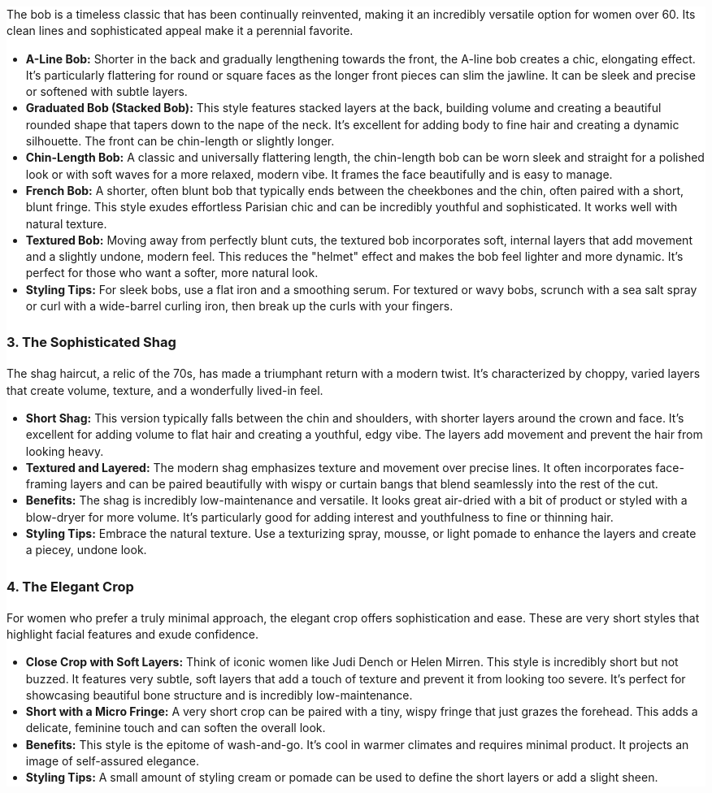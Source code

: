 The bob is a timeless classic that has been continually reinvented, making it an incredibly versatile option for women over 60. Its clean lines and sophisticated appeal make it a perennial favorite.

* **A-Line Bob:** Shorter in the back and gradually lengthening towards the front, the A-line bob creates a chic, elongating effect. It’s particularly flattering for round or square faces as the longer front pieces can slim the jawline. It can be sleek and precise or softened with subtle layers.
* **Graduated Bob (Stacked Bob):** This style features stacked layers at the back, building volume and creating a beautiful rounded shape that tapers down to the nape of the neck. It’s excellent for adding body to fine hair and creating a dynamic silhouette. The front can be chin-length or slightly longer.
* **Chin-Length Bob:** A classic and universally flattering length, the chin-length bob can be worn sleek and straight for a polished look or with soft waves for a more relaxed, modern vibe. It frames the face beautifully and is easy to manage.
* **French Bob:** A shorter, often blunt bob that typically ends between the cheekbones and the chin, often paired with a short, blunt fringe. This style exudes effortless Parisian chic and can be incredibly youthful and sophisticated. It works well with natural texture.
* **Textured Bob:** Moving away from perfectly blunt cuts, the textured bob incorporates soft, internal layers that add movement and a slightly undone, modern feel. This reduces the "helmet" effect and makes the bob feel lighter and more dynamic. It’s perfect for those who want a softer, more natural look.
* **Styling Tips:** For sleek bobs, use a flat iron and a smoothing serum. For textured or wavy bobs, scrunch with a sea salt spray or curl with a wide-barrel curling iron, then break up the curls with your fingers.

### 3. The Sophisticated Shag

The shag haircut, a relic of the 70s, has made a triumphant return with a modern twist. It’s characterized by choppy, varied layers that create volume, texture, and a wonderfully lived-in feel.

* **Short Shag:** This version typically falls between the chin and shoulders, with shorter layers around the crown and face. It’s excellent for adding volume to flat hair and creating a youthful, edgy vibe. The layers add movement and prevent the hair from looking heavy.
* **Textured and Layered:** The modern shag emphasizes texture and movement over precise lines. It often incorporates face-framing layers and can be paired beautifully with wispy or curtain bangs that blend seamlessly into the rest of the cut.
* **Benefits:** The shag is incredibly low-maintenance and versatile. It looks great air-dried with a bit of product or styled with a blow-dryer for more volume. It’s particularly good for adding interest and youthfulness to fine or thinning hair.
* **Styling Tips:** Embrace the natural texture. Use a texturizing spray, mousse, or light pomade to enhance the layers and create a piecey, undone look.

### 4. The Elegant Crop

For women who prefer a truly minimal approach, the elegant crop offers sophistication and ease. These are very short styles that highlight facial features and exude confidence.

* **Close Crop with Soft Layers:** Think of iconic women like Judi Dench or Helen Mirren. This style is incredibly short but not buzzed. It features very subtle, soft layers that add a touch of texture and prevent it from looking too severe. It’s perfect for showcasing beautiful bone structure and is incredibly low-maintenance.
* **Short with a Micro Fringe:** A very short crop can be paired with a tiny, wispy fringe that just grazes the forehead. This adds a delicate, feminine touch and can soften the overall look.
* **Benefits:** This style is the epitome of wash-and-go. It’s cool in warmer climates and requires minimal product. It projects an image of self-assured elegance.
* **Styling Tips:** A small amount of styling cream or pomade can be used to define the short layers or add a slight sheen.
